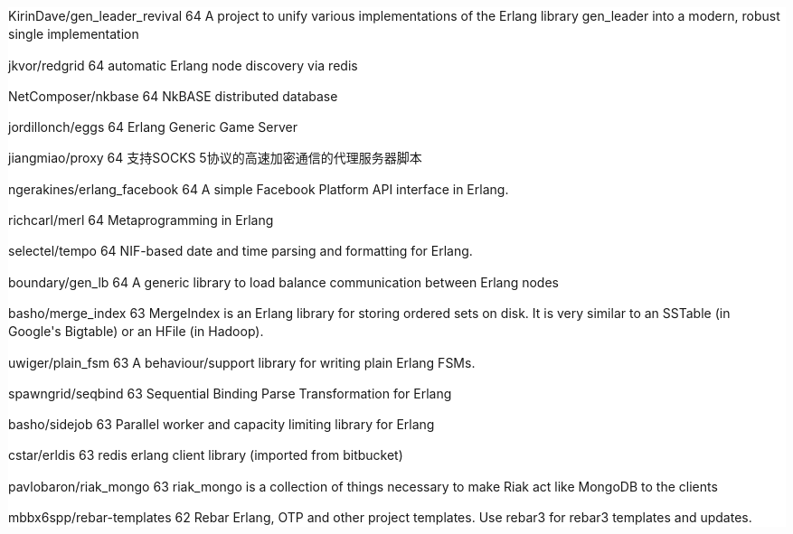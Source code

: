 
KirinDave/gen_leader_revival               64
A project to unify various implementations of the Erlang library gen_leader into a modern, robust single implementation


jkvor/redgrid                              64
automatic Erlang node discovery via redis


NetComposer/nkbase                         64
NkBASE distributed database


jordillonch/eggs                           64
Erlang Generic Game Server


jiangmiao/proxy                            64
支持SOCKS 5协议的高速加密通信的代理服务器脚本


ngerakines/erlang_facebook                 64
A simple Facebook Platform API interface in Erlang.


richcarl/merl                              64
Metaprogramming in Erlang


selectel/tempo                             64
NIF-based date and time parsing and formatting for Erlang.


boundary/gen_lb                            64
A generic library to load balance communication between Erlang nodes


basho/merge_index                          63
MergeIndex is an Erlang library for storing ordered sets on disk. It is very similar to an SSTable (in Google's Bigtable) or an HFile (in Hadoop).  


uwiger/plain_fsm                           63
A behaviour/support library for writing plain Erlang FSMs.


spawngrid/seqbind                          63
Sequential Binding Parse Transformation for Erlang


basho/sidejob                              63
Parallel worker and capacity limiting library for Erlang


cstar/erldis                               63
redis erlang client library (imported from bitbucket)


pavlobaron/riak_mongo                      63
riak_mongo is a collection of things necessary to make Riak act like MongoDB to the clients


mbbx6spp/rebar-templates                   62
Rebar Erlang, OTP and other project templates. Use rebar3 for rebar3 templates and updates.
